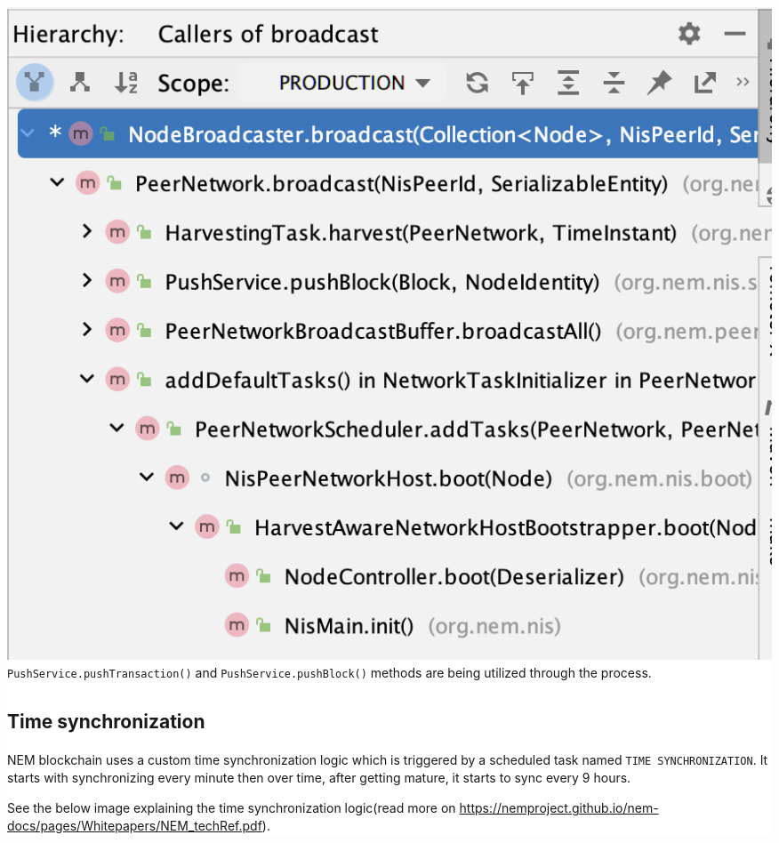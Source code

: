 ![Broadcast call hierarchy](assets/images/nem-technical-zoom-in-broadcast-call-hierarchy.png)
`PushService.pushTransaction()` and `PushService.pushBlock()` methods are being utilized through the process.

## Time synchronization
NEM blockchain uses a custom time synchronization logic which is triggered by a scheduled task named `TIME SYNCHRONIZATION`. It starts with synchronizing every minute then over time, after getting mature, it starts to sync every 9 hours.

See the below image explaining the time synchronization logic(read more on https://nemproject.github.io/nem-docs/pages/Whitepapers/NEM_techRef.pdf).
